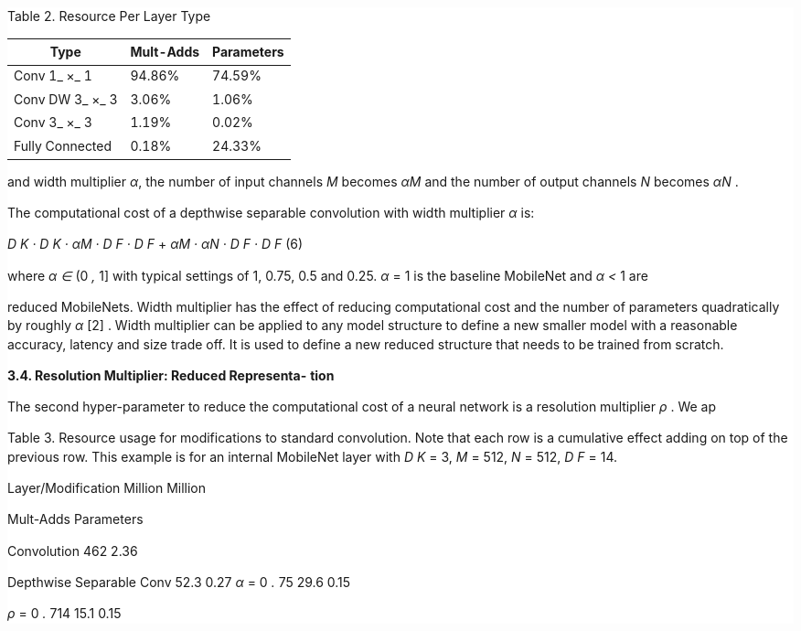

Table 2. Resource Per Layer Type

|Type|Mult-Adds|Parameters|
|---|---|---|
|Conv 1_ ×_ 1|94.86%|74.59%|
|Conv DW 3_ ×_ 3|3.06%|1.06%|
|Conv 3_ ×_ 3|1.19%|0.02%|
|Fully Connected|0.18%|24.33%|



and width multiplier _α_, the number of input channels _M_ becomes _αM_ and the number of output channels _N_ becomes
_αN_ .

The computational cost of a depthwise separable convolution with width multiplier _α_ is:


_D_ _K_ _· D_ _K_ _· αM · D_ _F_ _· D_ _F_ + _αM · αN · D_ _F_ _· D_ _F_ (6)


where _α ∈_ (0 _,_ 1] with typical settings of 1, 0.75, 0.5 and
0.25. _α_ = 1 is the baseline MobileNet and _α <_ 1 are

reduced MobileNets. Width multiplier has the effect of reducing computational cost and the number of parameters
quadratically by roughly _α_ [2] . Width multiplier can be applied to any model structure to define a new smaller model
with a reasonable accuracy, latency and size trade off. It
is used to define a new reduced structure that needs to be
trained from scratch.


**3.4. Resolution Multiplier: Reduced Representa-**
**tion**


The second hyper-parameter to reduce the computational
cost of a neural network is a resolution multiplier _ρ_ . We ap

Table 3. Resource usage for modifications to standard convolution.
Note that each row is a cumulative effect adding on top of the
previous row. This example is for an internal MobileNet layer
with _D_ _K_ = 3, _M_ = 512, _N_ = 512, _D_ _F_ = 14.


Layer/Modification Million Million

Mult-Adds Parameters

Convolution 462 2.36

Depthwise Separable Conv 52.3 0.27
_α_ = 0 _._ 75 29.6 0.15

_ρ_ = 0 _._ 714 15.1 0.15
